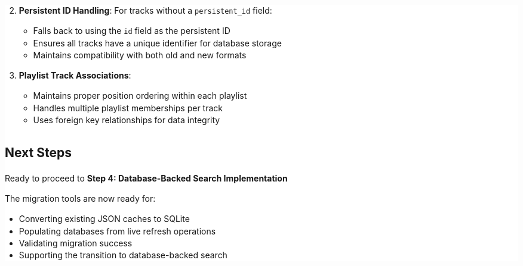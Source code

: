 2. **Persistent ID Handling**: For tracks without a `persistent_id` field:
   - Falls back to using the `id` field as the persistent ID
   - Ensures all tracks have a unique identifier for database storage
   - Maintains compatibility with both old and new formats

3. **Playlist Track Associations**:
   - Maintains proper position ordering within each playlist
   - Handles multiple playlist memberships per track
   - Uses foreign key relationships for data integrity

## Next Steps

Ready to proceed to **Step 4: Database-Backed Search Implementation**

The migration tools are now ready for:
- Converting existing JSON caches to SQLite
- Populating databases from live refresh operations
- Validating migration success
- Supporting the transition to database-backed search

